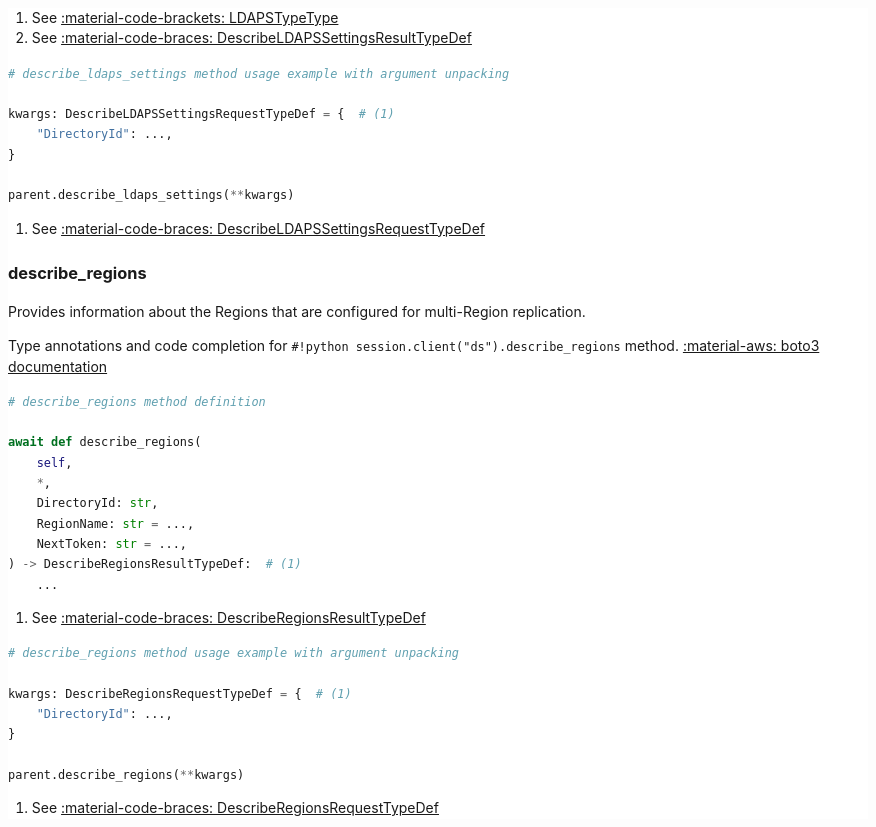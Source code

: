 1. See [:material-code-brackets: LDAPSTypeType](./literals.md#ldapstypetype)
2. See [:material-code-braces: DescribeLDAPSSettingsResultTypeDef](./type_defs.md#describeldapssettingsresulttypedef)


```python
# describe_ldaps_settings method usage example with argument unpacking

kwargs: DescribeLDAPSSettingsRequestTypeDef = {  # (1)
    "DirectoryId": ...,
}

parent.describe_ldaps_settings(**kwargs)
```

1. See [:material-code-braces: DescribeLDAPSSettingsRequestTypeDef](./type_defs.md#describeldapssettingsrequesttypedef)

### describe\_regions

Provides information about the Regions that are configured for multi-Region
replication.

Type annotations and code completion for `#!python session.client("ds").describe_regions` method.
[:material-aws: boto3 documentation](https://boto3.amazonaws.com/v1/documentation/api/latest/reference/services/ds.html#DirectoryService.Client)

```python
# describe_regions method definition

await def describe_regions(
    self,
    *,
    DirectoryId: str,
    RegionName: str = ...,
    NextToken: str = ...,
) -> DescribeRegionsResultTypeDef:  # (1)
    ...
```

1. See [:material-code-braces: DescribeRegionsResultTypeDef](./type_defs.md#describeregionsresulttypedef)


```python
# describe_regions method usage example with argument unpacking

kwargs: DescribeRegionsRequestTypeDef = {  # (1)
    "DirectoryId": ...,
}

parent.describe_regions(**kwargs)
```

1. See [:material-code-braces: DescribeRegionsRequestTypeDef](./type_defs.md#describeregionsrequesttypedef)
